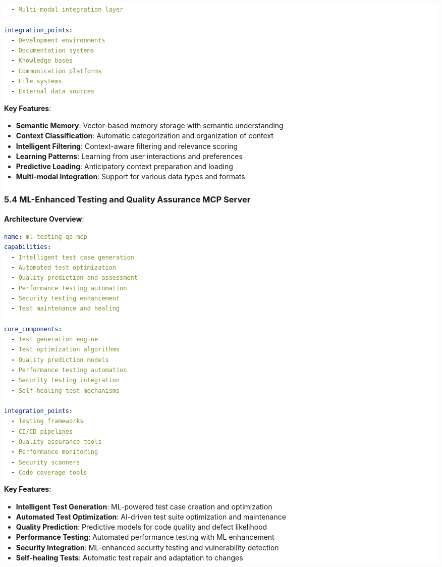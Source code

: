 ```yaml
  - Multi-modal integration layer

integration_points:
  - Development environments
  - Documentation systems
  - Knowledge bases
  - Communication platforms
  - File systems
  - External data sources
```

**Key Features**:
- **Semantic Memory**: Vector-based memory storage with semantic understanding
- **Context Classification**: Automatic categorization and organization of context
- **Intelligent Filtering**: Context-aware filtering and relevance scoring
- **Learning Patterns**: Learning from user interactions and preferences
- **Predictive Loading**: Anticipatory context preparation and loading
- **Multi-modal Integration**: Support for various data types and formats

### 5.4 ML-Enhanced Testing and Quality Assurance MCP Server

**Architecture Overview**:
```yaml
name: ml-testing-qa-mcp
capabilities:
  - Intelligent test case generation
  - Automated test optimization
  - Quality prediction and assessment
  - Performance testing automation
  - Security testing enhancement
  - Test maintenance and healing

core_components:
  - Test generation engine
  - Test optimization algorithms
  - Quality prediction models
  - Performance testing automation
  - Security testing integration
  - Self-healing test mechanisms

integration_points:
  - Testing frameworks
  - CI/CD pipelines
  - Quality assurance tools
  - Performance monitoring
  - Security scanners
  - Code coverage tools
```

**Key Features**:
- **Intelligent Test Generation**: ML-powered test case creation and optimization
- **Automated Test Optimization**: AI-driven test suite optimization and maintenance
- **Quality Prediction**: Predictive models for code quality and defect likelihood
- **Performance Testing**: Automated performance testing with ML enhancement
- **Security Integration**: ML-enhanced security testing and vulnerability detection
- **Self-healing Tests**: Automatic test repair and adaptation to changes

